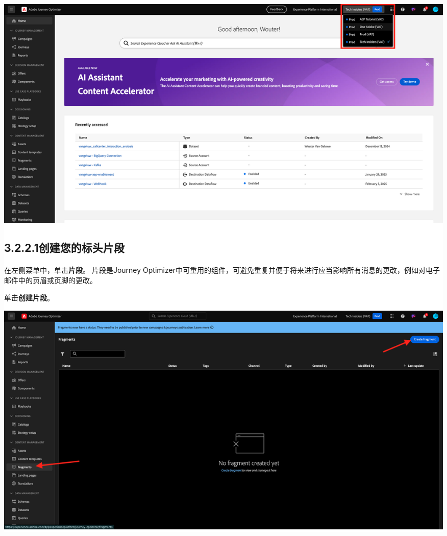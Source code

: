 ![ACOP](./images/ajolp2.png)

## 3.2.2.1创建您的标头片段

在左侧菜单中，单击&#x200B;**片段**。 片段是Journey Optimizer中可重用的组件，可避免重复并便于将来进行应当影响所有消息的更改，例如对电子邮件中的页眉或页脚的更改。

单击&#x200B;**创建片段**。

![ACOP](./images/fragm1.png)
